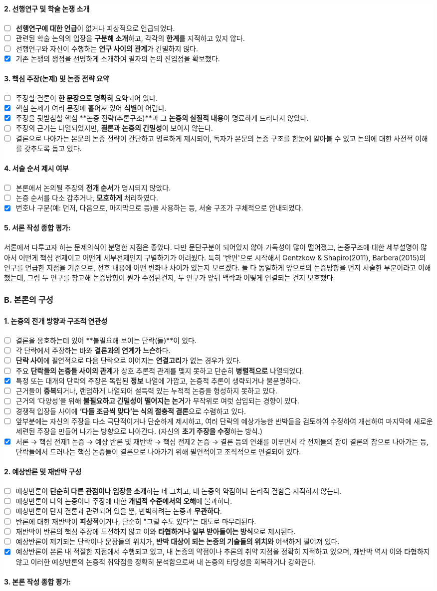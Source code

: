 #### **2. 선행연구 및 학술 논쟁 소개**
- [ ] **선행연구에 대한 언급**이 없거나 피상적으로 언급되었다.  
- [ ] 관련된 학술 논의의 입장을 **구분해 소개**하고, 각각의 **한계**를 지적하고 있지 않다.
- [ ] 선행연구와 자신이 수행하는 **연구 사이의 관계**가 긴밀하지 않다.  
- [X] 기존 논쟁의 쟁점을 선명하게 소개하여 필자의 논의 진입점을 확보했다.

#### **3. 핵심 주장(논제) 및 논증 전략 요약**
- [ ] 주장할 결론이 **한 문장으로 명확히** 요약되어 있다.  
- [X] 핵심 논제가 여러 문장에 흩어져 있어 **식별**이 어렵다.  
- [X] 주장을 뒷받침할 핵심 **논증 전략(추론구조)**과 그 **논증의 실질적 내용**이 명료하게 드러나지 않았다.
- [ ] 주장의 근거는 나열되었지만, **결론과 논증의 긴밀성**이 보이지 않는다.
- [ ] 결론으로 나아가는 본문의 논증 전략이 간단하고 명료하게 제시되어, 독자가 본문의 논증 구조를 한눈에 알아볼 수 있고 논의에 대한 사전적 이해를 갖추도록 돕고 있다. 

#### **4. 서술 순서 제시 여부**
- [ ] 본론에서 논의될 주장의 **전개 순서**가 명시되지 않았다.  
- [ ] 논증 순서를 다소 감추거나, **모호하게** 처리하였다.  
- [X] 번호나 구문(예: 먼저, 다음으로, 마지막으로 등)을 사용하는 등, 서술 구조가 구체적으로 안내되었다.

#### **5. 서론 작성 종합 평가**: 

서론에서 다루고자 하는 문제의식이 분명한 지점은 좋았다. 다만 문단구분이 되어있지 않아 가독성이 많이 떨어졌고, 논증구조에 대한 세부설명이 많아서 어떤게 핵심 전제이고 어떤게 세부전제인지 구별하기가 어려웠다. 특히 '반면'으로 시작해서 Gentzkow & Shapiro(2011), Barbera(2015)의 연구를 언급한 지점을 기준으로, 전후 내용에 어떤 변화나 차이가 있는지 모르겠다. 둘 다 동일하게 앞으로의 논증방향을 먼저 서술한 부분이라고 이해했는데, 그럼 두 연구를 참고해 논증방향이 뭔가 수정된건지, 두 연구가 앞뒤 맥락과 어떻게 연결되는 건지 모호했다. 

### B. 본론의 구성 

#### **1. 논증의 전개 방향과 구조적 연관성** 
- [ ] 결론을 옹호하는데 있어 **불필요해 보이는 단락(들)**이 있다. 
- [ ] 각 단락에서 주장하는 바와 **결론과의 연계가 느슨**하다.  
- [ ] **단락 사이**에 필연적으로 다음 단락으로 이어지는 **연결고리**가 없는 경우가 있다.
- [ ] 주요 **단락들의 논증들 사이의 관계**가 상호 추론적 관계를 맺지 못하고 단순히 **병렬적으로** 나열되었다.
- [X] 특정 또는 대개의 단락의 주장은 독립된 **정보** 나열에 가깝고, 논증적 추론이 생략되거나 불분명하다.    
- [ ] 근거들이 **중복**되거나, 랜덤하게 나열되어 설득력 있는 누적적 논증을 형성하지 못하고 있다. 
- [ ] 근거의 ‘다양성’을 위해 **불필요하고 긴밀성이 떨어지는 논거**가 무작위로 여럿 삽입되는 경향이 있다.    
- [ ] 경쟁적 입장들 사이에 **‘다들 조금씩 맞다’는 식의 절충적 결론**으로 수렴하고 있다.  
- [ ] 앞부분에는 자신의 주장을 다소 극단적이거나 단순하게 제시하고, 여러 단락의 예상가능한 반박들을 검토하여 수정하여 개선하여 마지막에 새로운 세련된 주장을 만들어 나가는 방향으로 나아간다. (자신의 **초기 주장을 수정**하는 방식.)
- [X] 서론 → 핵심 전제1 논증 → 예상 반론 및 재반박 → 핵심 전제2 논증 → 결론 등의 연쇄를 이루면서 각 전제들의 참이 결론의 참으로 나아가는 등, 단락들에서 드러나는 핵심 논증들이 결론으로 나아가기 위해 필연적이고 조직적으로 연결되어 있다.  

#### **2. 예상반론 및 재반박 구성**
- [ ] 예상반론이 **단순히 다른 관점이나 입장을 소개**하는 데 그치고, 내 논증의 약점이나 논리적 결함을 지적하지 않는다.  
- [ ] 예상반론이 나의 논증이나 주장에 대한 **개념적 수준에서의 오해**에 불과하다. 
- [ ] 예상반론이 단지 결론과 관련되어 있을 뿐, 반박하려는 논증과 **무관하다**. 
- [ ] 반론에 대한 재반박이 **피상적**이거나, 단순히 "그럴 수도 있다"는 태도로 마무리된다.  
- [ ] 재반박이 반론의 핵심 주장에 도전하지 않고 이와 **타협하거나 일부 받아들이는 방식**으로 제시된다. 
- [ ] 예상반론이 제기되는 단락이나 문장들의 위치가, **반박 대상이 되는 논증의 기술들의 위치와** 어색하게 떨어져 있다. 
- [X] 예상반론이 본론 내 적절한 지점에서 수행되고 있고, 내 논증의 약점이나 추론의 취약 지점을 정확히 지적하고 있으며, 재반박 역시 이와 타협하지 않고 이러한 예상반론의 논증적 취약점을 정확히 분석함으로써 내 논증의 타당성을 회복하거나 강화한다.  

#### **3. 본론 작성 종합 평가**: 
